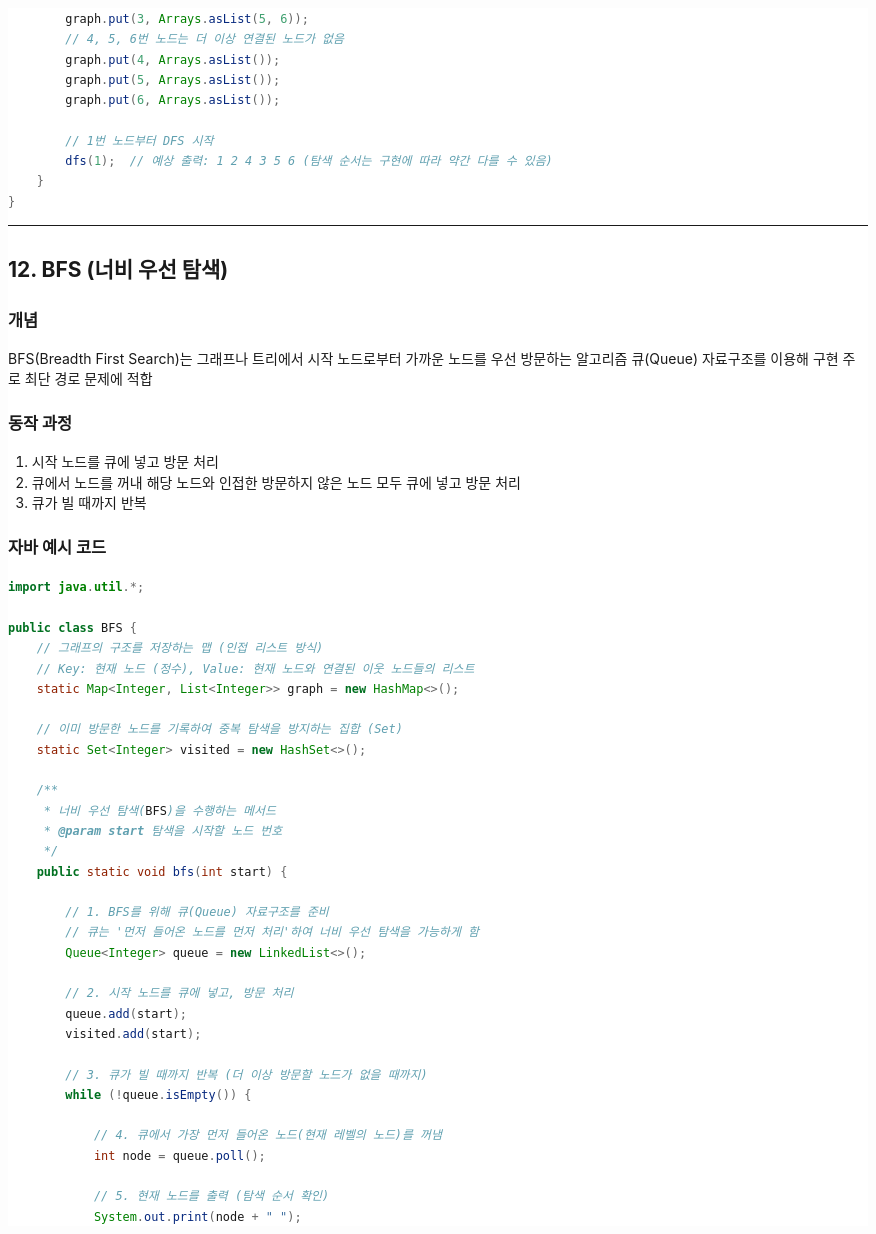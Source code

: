 ```java
		graph.put(3, Arrays.asList(5, 6));
		// 4, 5, 6번 노드는 더 이상 연결된 노드가 없음
		graph.put(4, Arrays.asList());
		graph.put(5, Arrays.asList());
		graph.put(6, Arrays.asList());

		// 1번 노드부터 DFS 시작
		dfs(1);  // 예상 출력: 1 2 4 3 5 6 (탐색 순서는 구현에 따라 약간 다를 수 있음)
	}
}
```

---

## 12. BFS (너비 우선 탐색)

### 개념
BFS(Breadth First Search)는 그래프나 트리에서 시작 노드로부터 가까운 노드를 우선 방문하는 알고리즘
큐(Queue) 자료구조를 이용해 구현
주로 최단 경로 문제에 적합

### 동작 과정
1. 시작 노드를 큐에 넣고 방문 처리
2. 큐에서 노드를 꺼내 해당 노드와 인접한 방문하지 않은 노드 모두 큐에 넣고 방문 처리
3. 큐가 빌 때까지 반복

### 자바 예시 코드

```java
import java.util.*;

public class BFS {
	// 그래프의 구조를 저장하는 맵 (인접 리스트 방식)
	// Key: 현재 노드 (정수), Value: 현재 노드와 연결된 이웃 노드들의 리스트
	static Map<Integer, List<Integer>> graph = new HashMap<>();

	// 이미 방문한 노드를 기록하여 중복 탐색을 방지하는 집합 (Set)
	static Set<Integer> visited = new HashSet<>();

	/**
	 * 너비 우선 탐색(BFS)을 수행하는 메서드
	 * @param start 탐색을 시작할 노드 번호
	 */
	public static void bfs(int start) {

		// 1. BFS를 위해 큐(Queue) 자료구조를 준비
		// 큐는 '먼저 들어온 노드를 먼저 처리'하여 너비 우선 탐색을 가능하게 함
		Queue<Integer> queue = new LinkedList<>();

		// 2. 시작 노드를 큐에 넣고, 방문 처리
		queue.add(start);
		visited.add(start);

		// 3. 큐가 빌 때까지 반복 (더 이상 방문할 노드가 없을 때까지)
		while (!queue.isEmpty()) {

			// 4. 큐에서 가장 먼저 들어온 노드(현재 레벨의 노드)를 꺼냄
			int node = queue.poll();

			// 5. 현재 노드를 출력 (탐색 순서 확인)
			System.out.print(node + " ");

```